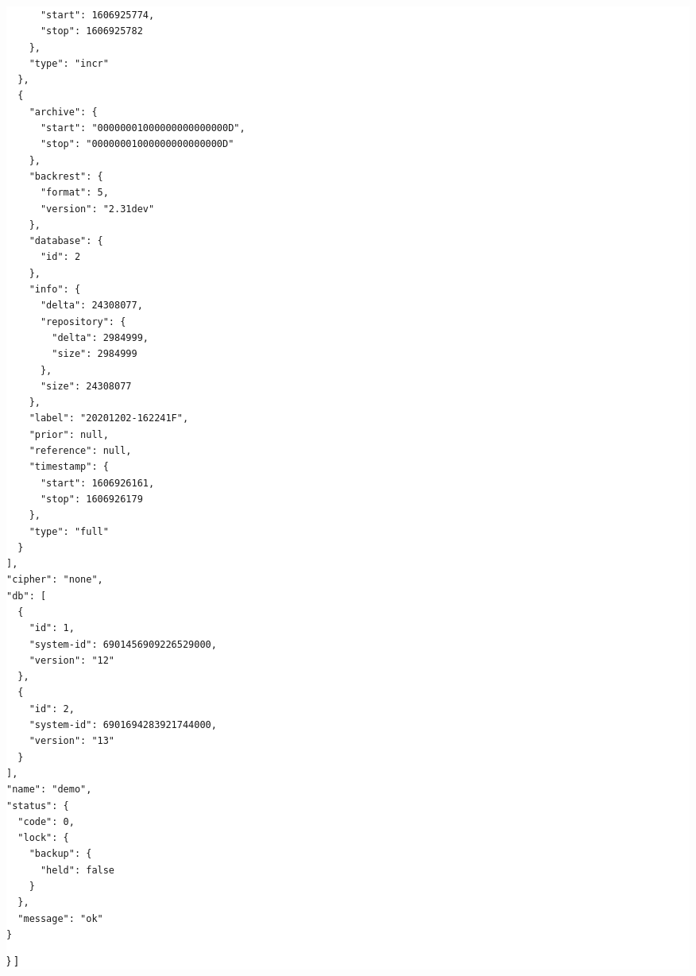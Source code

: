           "start": 1606925774,
          "stop": 1606925782
        },
        "type": "incr"
      },
      {
        "archive": {
          "start": "00000001000000000000000D",
          "stop": "00000001000000000000000D"
        },
        "backrest": {
          "format": 5,
          "version": "2.31dev"
        },
        "database": {
          "id": 2
        },
        "info": {
          "delta": 24308077,
          "repository": {
            "delta": 2984999,
            "size": 2984999
          },
          "size": 24308077
        },
        "label": "20201202-162241F",
        "prior": null,
        "reference": null,
        "timestamp": {
          "start": 1606926161,
          "stop": 1606926179
        },
        "type": "full"
      }
    ],
    "cipher": "none",
    "db": [
      {
        "id": 1,
        "system-id": 6901456909226529000,
        "version": "12"
      },
      {
        "id": 2,
        "system-id": 6901694283921744000,
        "version": "13"
      }
    ],
    "name": "demo",
    "status": {
      "code": 0,
      "lock": {
        "backup": {
          "held": false
        }
      },
      "message": "ok"
    }
  }
]
